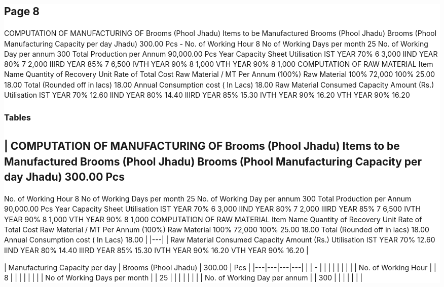 
## Page 8

COMPUTATION OF MANUFACTURING OF Brooms (Phool Jhadu) Items to be Manufactured Brooms (Phool Jhadu) Brooms (Phool Manufacturing Capacity per day Jhadu) 300.00 Pcs - No. of Working Hour 8 No of Working Days per month 25 No. of Working Day per annum 300 Total Production per Annum 90,000.00 Pcs Year Capacity Sheet Utilisation IST YEAR 70% 6 3,000 IIND YEAR 80% 7 2,000 IIIRD YEAR 85% 7 6,500 IVTH YEAR 90% 8 1,000 VTH YEAR 90% 8 1,000 COMPUTATION OF RAW MATERIAL Item Name Quantity of Recovery Unit Rate of Total Cost Raw Material / MT Per Annum (100%) Raw Material 100% 72,000 100% 25.00 18.00 Total (Rounded off in lacs) 18.00 Annual Consumption cost ( In Lacs) 18.00 Raw Material Consumed Capacity Amount (Rs.) Utilisation IST YEAR 70% 12.60 IIND YEAR 80% 14.40 IIIRD YEAR 85% 15.30 IVTH YEAR 90% 16.20 VTH YEAR 90% 16.20

### Tables

| COMPUTATION OF MANUFACTURING OF Brooms (Phool Jhadu)
Items to be Manufactured Brooms (Phool Jhadu)
Brooms (Phool
Manufacturing Capacity per day Jhadu) 300.00 Pcs
-
No. of Working Hour 8
No of Working Days per month 25
No. of Working Day per annum 300
Total Production per Annum 90,000.00 Pcs
Year Capacity Sheet
Utilisation
IST YEAR 70% 6 3,000
IIND YEAR 80% 7 2,000
IIIRD YEAR 85% 7 6,500
IVTH YEAR 90% 8 1,000
VTH YEAR 90% 8 1,000
COMPUTATION OF RAW MATERIAL
Item Name Quantity of Recovery Unit Rate of Total Cost
Raw Material / MT Per Annum (100%)
Raw Material 100% 72,000 100% 25.00 18.00
Total (Rounded off in lacs) 18.00
Annual Consumption cost ( In Lacs) 18.00 |
|---|
| Raw Material Consumed Capacity Amount (Rs.)
Utilisation
IST YEAR 70% 12.60
IIND YEAR 80% 14.40
IIIRD YEAR 85% 15.30
IVTH YEAR 90% 16.20
VTH YEAR 90% 16.20 |

| Manufacturing Capacity per day | Brooms (Phool
Jhadu) | 300.00 | Pcs |
|---|---|---|---|
|  | - |  |  |
|  |  |  |  |
| No. of Working Hour |  | 8 |  |
|  |  |  |  |
| No of Working Days per month |  | 25 |  |
|  |  |  |  |
| No. of Working Day per annum |  | 300 |  |
|  |  |  |  |